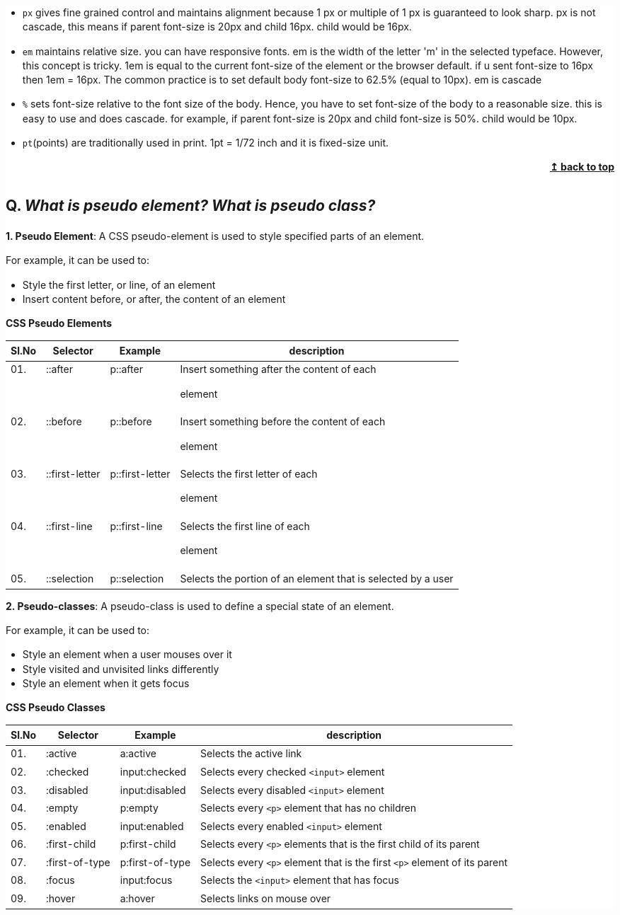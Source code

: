 * ```px``` gives fine grained control and maintains alignment because 1 px or multiple of 1 px is guaranteed to look sharp. px is not cascade, this means if parent font-size is 20px and child 16px. child would be 16px.

* ```em``` maintains relative size. you can have responsive fonts. em is the width of the letter 'm' in the selected typeface. However, this concept is tricky. 1em is equal to the current font-size of the element or the browser default. if u sent font-size to 16px then 1em = 16px. The common practice is to set default body font-size to 62.5% (equal to 10px). em is cascade

* ```%``` sets font-size relative to the font size of the body. Hence, you have to set font-size of the body to a reasonable size. this is easy to use and does cascade. for example, if parent font-size is 20px and child font-size is 50%. child would be 10px.

* ```pt```(points) are traditionally used in print. 1pt = 1/72 inch and it is fixed-size unit.

<div align="right">
    <b><a href="#">↥ back to top</a></b>
</div>

## Q. ***What is pseudo element? What is pseudo class?***

**1. Pseudo Element**: A CSS pseudo-element is used to style specified parts of an element.

For example, it can be used to:

* Style the first letter, or line, of an element
* Insert content before, or after, the content of an element

**CSS Pseudo Elements**  

|Sl.No|Selector	      |Example	        |description|
|-----|---------------|-----------------|-------------|
| 01. |::after	      |p::after	        |Insert something after the content of each <p> element|
| 02. |::before	      |p::before	      |Insert something before the content of each <p> element|
| 03. |::first-letter	|p::first-letter	|Selects the first letter of each <p> element|
| 04. |::first-line	  |p::first-line	  |Selects the first line of each <p> element|
| 05. |::selection	  |p::selection	    |Selects the portion of an element that is selected by a user|


**2. Pseudo-classes**: A pseudo-class is used to define a special state of an element.

For example, it can be used to:

* Style an element when a user mouses over it
* Style visited and unvisited links differently
* Style an element when it gets focus

**CSS Pseudo Classes**  

| Sl.No |Selector	         | Example	              |description|
|-------|------------------|------------------------|-----------|
| 01.  |:active	           |a:active	              |Selects the active link|
| 02.  |:checked	         |input:checked	          |Selects every checked `<input>` element|
| 03.  |:disabled	         |input:disabled	        |Selects every disabled `<input>` element|
| 04.  |:empty	           |p:empty	                |Selects every `<p>` element that has no children|
| 05.  |:enabled	         |input:enabled	          |Selects every enabled `<input>` element|
| 06.  |:first-child	     |p:first-child	          |Selects every `<p>` elements that is the first child of its parent|
| 07.  |:first-of-type	   |p:first-of-type	        |Selects every `<p>` element that is the first `<p>` element of its parent|
| 08.  |:focus	           |input:focus	            |Selects the `<input>` element that has focus|
| 09.  |:hover	           |a:hover	                |Selects links on mouse over|